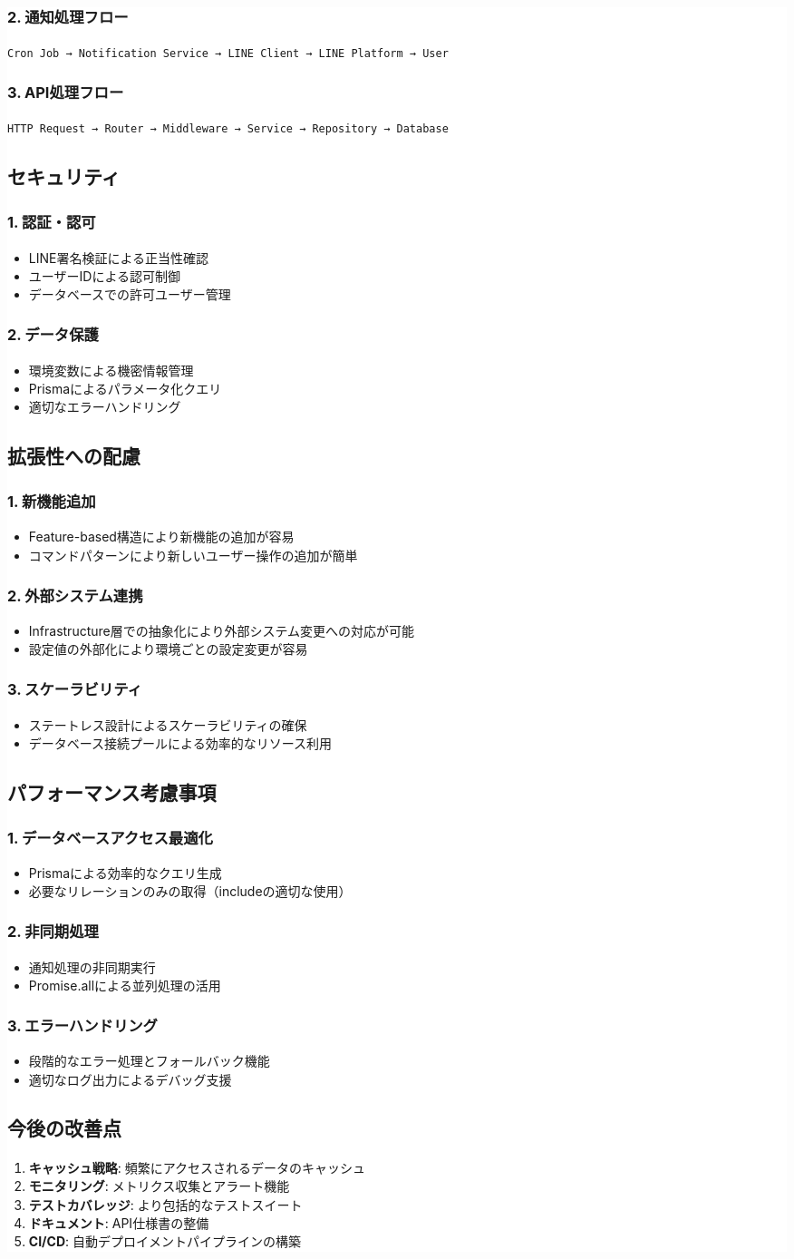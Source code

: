 ### 2. 通知処理フロー
```
Cron Job → Notification Service → LINE Client → LINE Platform → User
```

### 3. API処理フロー
```
HTTP Request → Router → Middleware → Service → Repository → Database
```

## セキュリティ

### 1. 認証・認可
- LINE署名検証による正当性確認
- ユーザーIDによる認可制御
- データベースでの許可ユーザー管理

### 2. データ保護
- 環境変数による機密情報管理
- Prismaによるパラメータ化クエリ
- 適切なエラーハンドリング

## 拡張性への配慮

### 1. 新機能追加
- Feature-based構造により新機能の追加が容易
- コマンドパターンにより新しいユーザー操作の追加が簡単

### 2. 外部システム連携
- Infrastructure層での抽象化により外部システム変更への対応が可能
- 設定値の外部化により環境ごとの設定変更が容易

### 3. スケーラビリティ
- ステートレス設計によるスケーラビリティの確保
- データベース接続プールによる効率的なリソース利用

## パフォーマンス考慮事項

### 1. データベースアクセス最適化
- Prismaによる効率的なクエリ生成
- 必要なリレーションのみの取得（includeの適切な使用）

### 2. 非同期処理
- 通知処理の非同期実行
- Promise.allによる並列処理の活用

### 3. エラーハンドリング
- 段階的なエラー処理とフォールバック機能
- 適切なログ出力によるデバッグ支援

## 今後の改善点

1. **キャッシュ戦略**: 頻繁にアクセスされるデータのキャッシュ
2. **モニタリング**: メトリクス収集とアラート機能
3. **テストカバレッジ**: より包括的なテストスイート
4. **ドキュメント**: API仕様書の整備
5. **CI/CD**: 自動デプロイメントパイプラインの構築